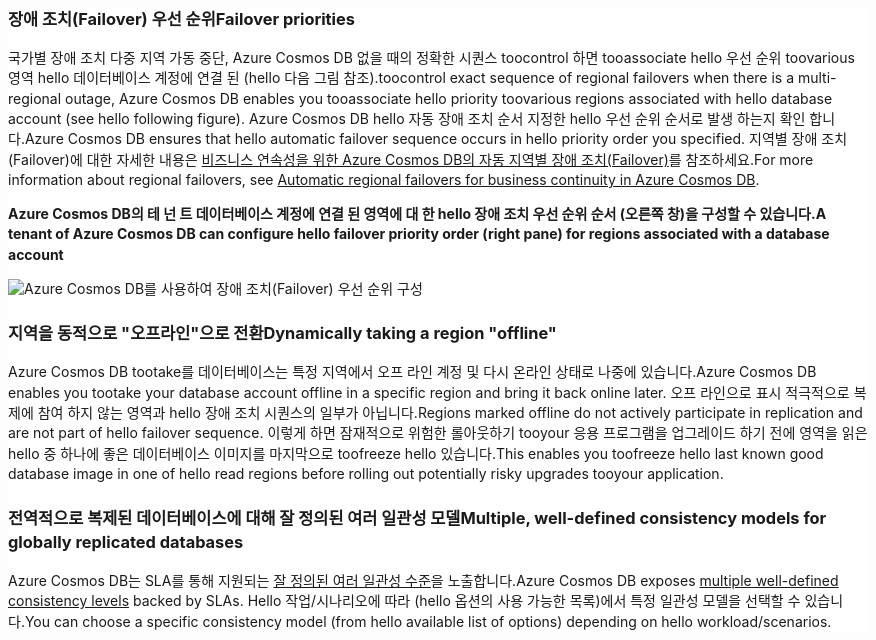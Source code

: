 ### <span data-ttu-id="f292b-143"><a id="FailoverPriorities"></a>장애 조치(Failover) 우선 순위</span><span class="sxs-lookup"><span data-stu-id="f292b-143"><a id="FailoverPriorities"></a>Failover priorities</span></span>
<span data-ttu-id="f292b-144">국가별 장애 조치 다중 지역 가동 중단, Azure Cosmos DB 없을 때의 정확한 시퀀스 toocontrol 하면 tooassociate hello 우선 순위 toovarious 영역 hello 데이터베이스 계정에 연결 된 (hello 다음 그림 참조).</span><span class="sxs-lookup"><span data-stu-id="f292b-144">toocontrol exact sequence of regional failovers when there is a multi-regional outage, Azure Cosmos DB enables you tooassociate hello priority toovarious regions associated with hello database account (see hello following figure).</span></span> <span data-ttu-id="f292b-145">Azure Cosmos DB hello 자동 장애 조치 순서 지정한 hello 우선 순위 순서로 발생 하는지 확인 합니다.</span><span class="sxs-lookup"><span data-stu-id="f292b-145">Azure Cosmos DB ensures that hello automatic failover sequence occurs in hello priority order you specified.</span></span> <span data-ttu-id="f292b-146">지역별 장애 조치(Failover)에 대한 자세한 내용은 [비즈니스 연속성을 위한 Azure Cosmos DB의 자동 지역별 장애 조치(Failover)](regional-failover.md)를 참조하세요.</span><span class="sxs-lookup"><span data-stu-id="f292b-146">For more information about regional failovers, see [Automatic regional failovers for business continuity in Azure Cosmos DB](regional-failover.md).</span></span>

<span data-ttu-id="f292b-147">**Azure Cosmos DB의 테 넌 트 데이터베이스 계정에 연결 된 영역에 대 한 hello 장애 조치 우선 순위 순서 (오른쪽 창)을 구성할 수 있습니다.**</span><span class="sxs-lookup"><span data-stu-id="f292b-147">**A tenant of Azure Cosmos DB can configure hello failover priority order (right pane) for regions associated with a database account**</span></span>

![Azure Cosmos DB를 사용하여 장애 조치(Failover) 우선 순위 구성](./media/distribute-data-globally/failover-priorities.png)

### <span data-ttu-id="f292b-149"><a id="OfflineRegions"></a>지역을 동적으로 "오프라인"으로 전환</span><span class="sxs-lookup"><span data-stu-id="f292b-149"><a id="OfflineRegions"></a>Dynamically taking a region "offline"</span></span>
<span data-ttu-id="f292b-150">Azure Cosmos DB tootake를 데이터베이스는 특정 지역에서 오프 라인 계정 및 다시 온라인 상태로 나중에 있습니다.</span><span class="sxs-lookup"><span data-stu-id="f292b-150">Azure Cosmos DB enables you tootake your database account offline in a specific region and bring it back online later.</span></span> <span data-ttu-id="f292b-151">오프 라인으로 표시 적극적으로 복제에 참여 하지 않는 영역과 hello 장애 조치 시퀀스의 일부가 아닙니다.</span><span class="sxs-lookup"><span data-stu-id="f292b-151">Regions marked offline do not actively participate in replication and are not part of hello failover sequence.</span></span> <span data-ttu-id="f292b-152">이렇게 하면 잠재적으로 위험한 롤아웃하기 tooyour 응용 프로그램을 업그레이드 하기 전에 영역을 읽은 hello 중 하나에 좋은 데이터베이스 이미지를 마지막으로 toofreeze hello 있습니다.</span><span class="sxs-lookup"><span data-stu-id="f292b-152">This enables you toofreeze hello last known good database image in one of hello read regions before rolling out potentially risky upgrades tooyour application.</span></span>

### <span data-ttu-id="f292b-153"><a id="ConsistencyLevels"></a>전역적으로 복제된 데이터베이스에 대해 잘 정의된 여러 일관성 모델</span><span class="sxs-lookup"><span data-stu-id="f292b-153"><a id="ConsistencyLevels"></a>Multiple, well-defined consistency models for globally replicated databases</span></span>
<span data-ttu-id="f292b-154">Azure Cosmos DB는 SLA를 통해 지원되는 [잘 정의된 여러 일관성 수준](consistency-levels.md)을 노출합니다.</span><span class="sxs-lookup"><span data-stu-id="f292b-154">Azure Cosmos DB exposes [multiple well-defined consistency levels](consistency-levels.md) backed by SLAs.</span></span> <span data-ttu-id="f292b-155">Hello 작업/시나리오에 따라 (hello 옵션의 사용 가능한 목록)에서 특정 일관성 모델을 선택할 수 있습니다.</span><span class="sxs-lookup"><span data-stu-id="f292b-155">You can choose a specific consistency model (from hello available list of options) depending on hello workload/scenarios.</span></span> 
